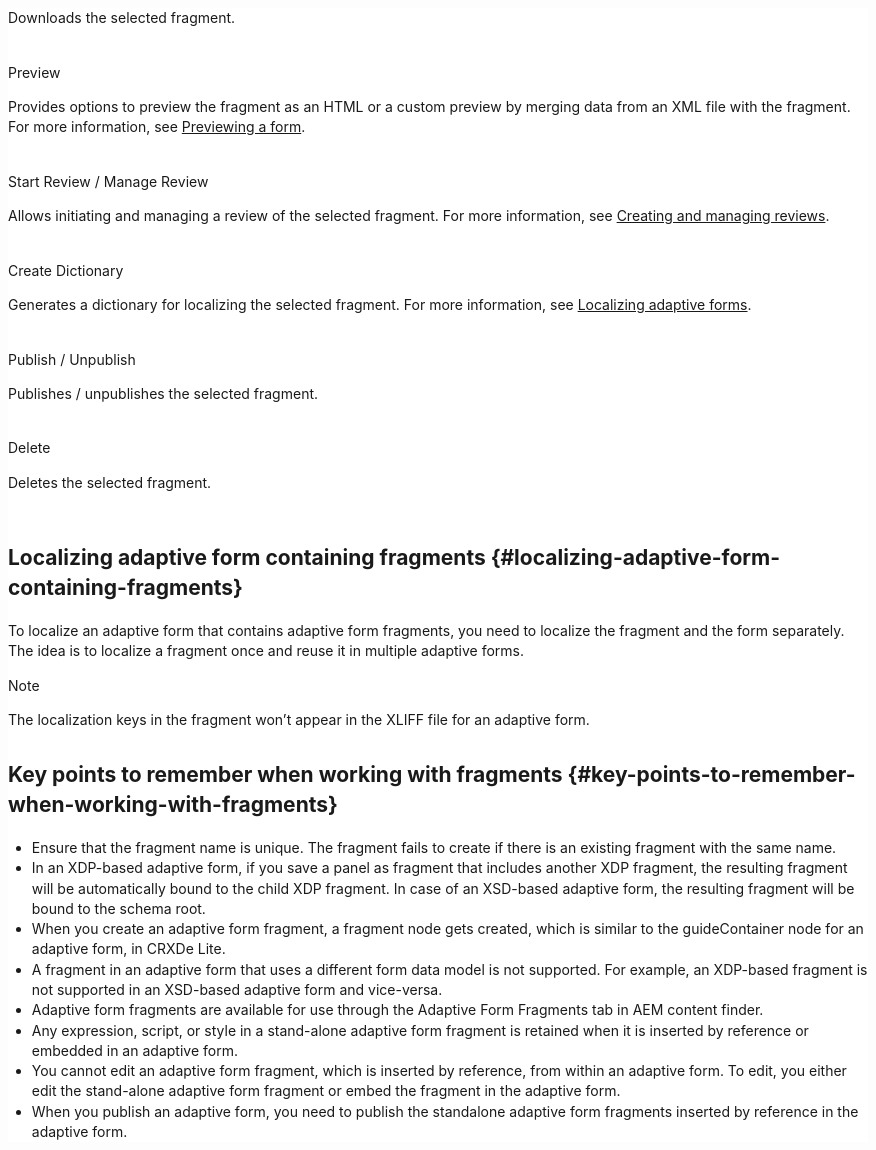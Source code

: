    <td><p>Downloads the selected fragment.<br /> <br /> </p> </td> 
  </tr> 
  <tr> 
   <td><p>Preview</p> </td> 
   <td><p>Provides options to preview the fragment as an HTML or a custom preview by merging data from an XML file with the fragment. For more information, see <a href="/help/forms/using/previewing-forms.md" target="_blank">Previewing a form</a>.<br /> <br /> </p> </td> 
  </tr> 
  <tr> 
   <td><p>Start Review / Manage Review</p> </td> 
   <td><p>Allows initiating and managing a review of the selected fragment. For more information, see <a href="/help/forms/using/create-reviews-forms.md" target="_blank">Creating and managing reviews</a>.<br /> <br /> </p> </td> 
  </tr> 
  <tr> 
   <td><p>Create Dictionary</p> </td> 
   <td><p>Generates a dictionary for localizing the selected fragment. For more information, see <a href="/help/forms/using/lazy-loading-adaptive-forms.md" target="_blank">Localizing adaptive forms</a>.<br /> <br /> </p> </td> 
  </tr> 
  <tr> 
   <td><p>Publish / Unpublish</p> </td> 
   <td><p>Publishes / unpublishes the selected fragment.<br /> <br /> </p> </td> 
  </tr> 
  <tr> 
   <td><p>Delete</p> </td> 
   <td><p>Deletes the selected fragment.<br /> <br /> </p> </td> 
  </tr> 
 </tbody> 
</table>

## Localizing adaptive form containing fragments {#localizing-adaptive-form-containing-fragments}

To localize an adaptive form that contains adaptive form fragments, you need to localize the fragment and the form separately. The idea is to localize a fragment once and reuse it in multiple adaptive forms.

>[!NOTE]
>
>The localization keys in the fragment won’t appear in the XLIFF file for an adaptive form.

## Key points to remember when working with fragments {#key-points-to-remember-when-working-with-fragments}

* Ensure that the fragment name is unique. The fragment fails to create if there is an existing fragment with the same name.
* In an XDP-based adaptive form, if you save a panel as fragment that includes another XDP fragment, the resulting fragment will be automatically bound to the child XDP fragment. In case of an XSD-based adaptive form, the resulting fragment will be bound to the schema root.  
* When you create an adaptive form fragment, a fragment node gets created, which is similar to the guideContainer node for an adaptive form, in CRXDe Lite.
* A fragment in an adaptive form that uses a different form data model is not supported. For example, an XDP-based fragment is not supported in an XSD-based adaptive form and vice-versa.
* Adaptive form fragments are available for use through the Adaptive Form Fragments tab in AEM content finder.
* Any expression, script, or style in a stand-alone adaptive form fragment is retained when it is inserted by reference or embedded in an adaptive form.
* You cannot edit an adaptive form fragment, which is inserted by reference, from within an adaptive form. To edit, you either edit the stand-alone adaptive form fragment or embed the fragment in the adaptive form.
* When you publish an adaptive form, you need to publish the standalone adaptive form fragments inserted by reference in the adaptive form.